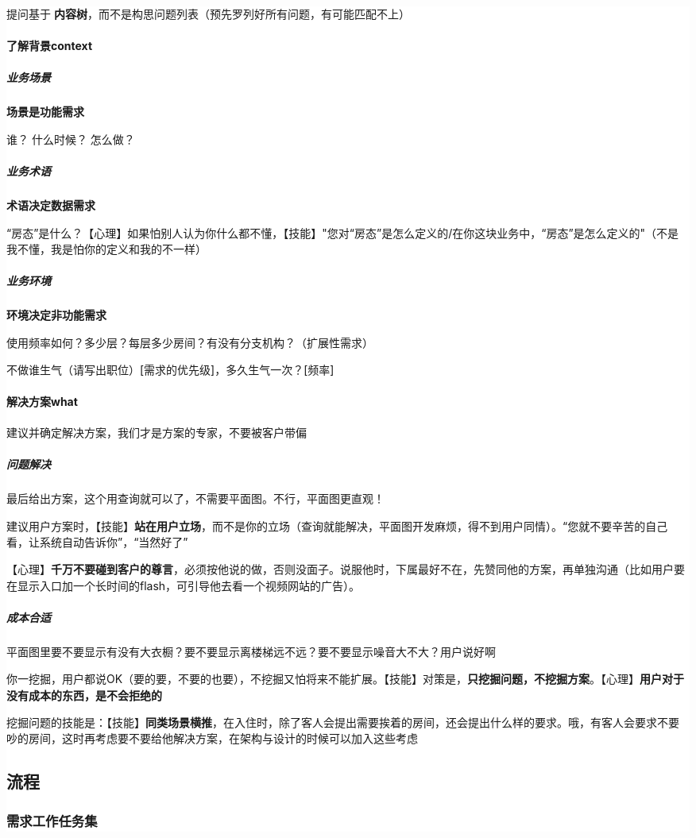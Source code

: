 提问基于 __内容树__，而不是构思问题列表（预先罗列好所有问题，有可能匹配不上）

#### 了解背景context

##### 业务场景
__场景是功能需求__

谁？ 什么时候？ 怎么做？

##### 业务术语
__术语决定数据需求__

“房态”是什么？【心理】如果怕别人认为你什么都不懂，【技能】"您对“房态”是怎么定义的/在你这块业务中，“房态”是怎么定义的"（不是我不懂，我是怕你的定义和我的不一样）

##### 业务环境
__环境决定非功能需求__

使用频率如何？多少层？每层多少房间？有没有分支机构？（扩展性需求）

不做谁生气（请写出职位）[需求的优先级]，多久生气一次？[频率]

#### 解决方案what
建议并确定解决方案，我们才是方案的专家，不要被客户带偏

##### 问题解决

最后给出方案，这个用查询就可以了，不需要平面图。不行，平面图更直观！

建议用户方案时，【技能】__站在用户立场__，而不是你的立场（查询就能解决，平面图开发麻烦，得不到用户同情）。“您就不要辛苦的自己看，让系统自动告诉你”，“当然好了”

【心理】__千万不要碰到客户的尊言__，必须按他说的做，否则没面子。说服他时，下属最好不在，先赞同他的方案，再单独沟通（比如用户要在显示入口加一个长时间的flash，可引导他去看一个视频网站的广告）。

##### 成本合适
平面图里要不要显示有没有大衣橱？要不要显示离楼梯远不远？要不要显示噪音大不大？用户说好啊

你一挖掘，用户都说OK（要的要，不要的也要），不挖掘又怕将来不能扩展。【技能】对策是，__只挖掘问题，不挖掘方案__。【心理】__用户对于没有成本的东西，是不会拒绝的__

挖掘问题的技能是：【技能】__同类场景横推__，在入住时，除了客人会提出需要挨着的房间，还会提出什么样的要求。哦，有客人会要求不要吵的房间，这时再考虑要不要给他解决方案，在架构与设计的时候可以加入这些考虑

## 流程

### 需求工作任务集
